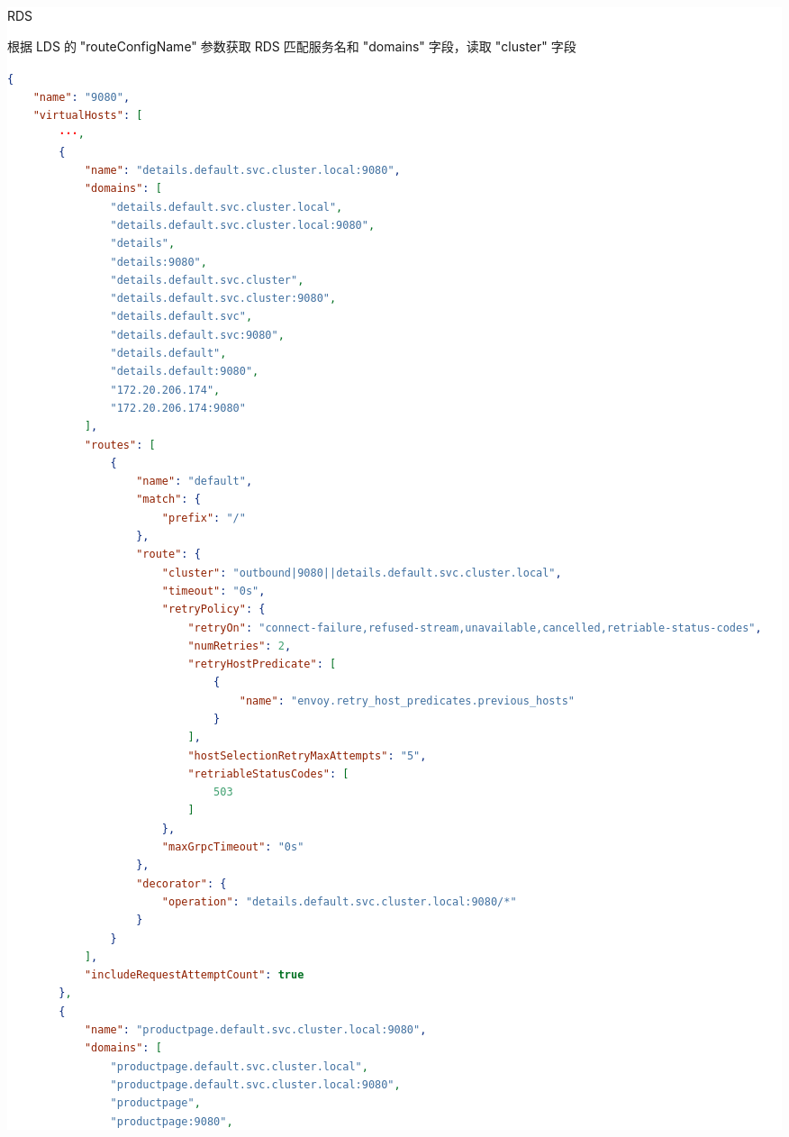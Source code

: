 
RDS

根据 LDS 的 "routeConfigName" 参数获取 RDS
匹配服务名和 "domains" 字段，读取 "cluster" 字段
```json
{
    "name": "9080",
    "virtualHosts": [
        ···,
        {
            "name": "details.default.svc.cluster.local:9080",
            "domains": [
                "details.default.svc.cluster.local",
                "details.default.svc.cluster.local:9080",
                "details",
                "details:9080",
                "details.default.svc.cluster",
                "details.default.svc.cluster:9080",
                "details.default.svc",
                "details.default.svc:9080",
                "details.default",
                "details.default:9080",
                "172.20.206.174",
                "172.20.206.174:9080"
            ],
            "routes": [
                {
                    "name": "default",
                    "match": {
                        "prefix": "/"
                    },
                    "route": {
                        "cluster": "outbound|9080||details.default.svc.cluster.local",
                        "timeout": "0s",
                        "retryPolicy": {
                            "retryOn": "connect-failure,refused-stream,unavailable,cancelled,retriable-status-codes",
                            "numRetries": 2,
                            "retryHostPredicate": [
                                {
                                    "name": "envoy.retry_host_predicates.previous_hosts"
                                }
                            ],
                            "hostSelectionRetryMaxAttempts": "5",
                            "retriableStatusCodes": [
                                503
                            ]
                        },
                        "maxGrpcTimeout": "0s"
                    },
                    "decorator": {
                        "operation": "details.default.svc.cluster.local:9080/*"
                    }
                }
            ],
            "includeRequestAttemptCount": true
        },
        {
            "name": "productpage.default.svc.cluster.local:9080",
            "domains": [
                "productpage.default.svc.cluster.local",
                "productpage.default.svc.cluster.local:9080",
                "productpage",
                "productpage:9080",
```